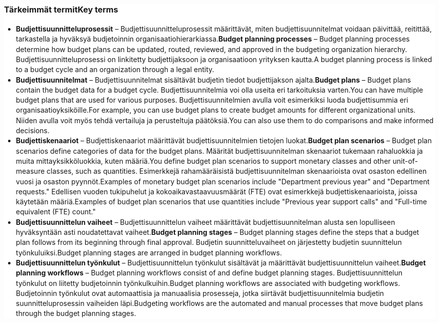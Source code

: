 ### <a name="key-terms"></a><span data-ttu-id="5eb97-110">Tärkeimmät termit</span><span class="sxs-lookup"><span data-stu-id="5eb97-110">Key terms</span></span>

- <span data-ttu-id="5eb97-111">**Budjettisuunnitteluprosessit** – Budjettisuunnitteluprosessit määrittävät, miten budjettisuunnitelmat voidaan päivittää, reitittää, tarkastella ja hyväksyä budjetoinnin organisaatiohierarkiassa.</span><span class="sxs-lookup"><span data-stu-id="5eb97-111">**Budget planning processes** – Budget planning processes determine how budget plans can be updated, routed, reviewed, and approved in the budgeting organization hierarchy.</span></span> <span data-ttu-id="5eb97-112">Budjettisuunnitteluprosessi on linkitetty budjettijaksoon ja organisaatioon yrityksen kautta.</span><span class="sxs-lookup"><span data-stu-id="5eb97-112">A budget planning process is linked to a budget cycle and an organization through a legal entity.</span></span>
- <span data-ttu-id="5eb97-113">**Budjettisuunnitelmat** – Budjettisuunnitelmat sisältävät budjetin tiedot budjettijakson ajalta.</span><span class="sxs-lookup"><span data-stu-id="5eb97-113">**Budget plans** – Budget plans contain the budget data for a budget cycle.</span></span> <span data-ttu-id="5eb97-114">Budjettisuunnitelmia voi olla useita eri tarkoituksia varten.</span><span class="sxs-lookup"><span data-stu-id="5eb97-114">You can have multiple budget plans that are used for various purposes.</span></span> <span data-ttu-id="5eb97-115">Budjettisuunnitelmien avulla voit esimerkiksi luoda budjettisummia eri organisaatioyksiköille.</span><span class="sxs-lookup"><span data-stu-id="5eb97-115">For example, you can use budget plans to create budget amounts for different organizational units.</span></span> <span data-ttu-id="5eb97-116">Niiden avulla voit myös tehdä vertailuja ja perusteltuja päätöksiä.</span><span class="sxs-lookup"><span data-stu-id="5eb97-116">You can also use them to do comparisons and make informed decisions.</span></span>
- <span data-ttu-id="5eb97-117">**Budjettiskenaariot** – Budjettiskenaariot määrittävät budjettisuunnitelmien tietojen luokat.</span><span class="sxs-lookup"><span data-stu-id="5eb97-117">**Budget plan scenarios** – Budget plan scenarios define categories of data for the budget plans.</span></span> <span data-ttu-id="5eb97-118">Määrität budjettisuunnitelman skenaariot tukemaan rahaluokkia ja muita mittayksikköluokkia, kuten määriä.</span><span class="sxs-lookup"><span data-stu-id="5eb97-118">You define budget plan scenarios to support monetary classes and other unit-of-measure classes, such as quantities.</span></span> <span data-ttu-id="5eb97-119">Esimerkkejä rahamääräisistä budjettisuunnitelman skenaarioista ovat osaston edellinen vuosi ja osaston pyynnöt.</span><span class="sxs-lookup"><span data-stu-id="5eb97-119">Examples of monetary budget plan scenarios include "Department previous year" and "Department requests."</span></span> <span data-ttu-id="5eb97-120">Edellisen vuoden tukipuhelut ja kokoaikavastaavuusmäärät (FTE) ovat esimerkkejä budjettiskenaarioista, joissa käytetään määriä.</span><span class="sxs-lookup"><span data-stu-id="5eb97-120">Examples of budget plan scenarios that use quantities include "Previous year support calls" and "Full-time equivalent (FTE) count."</span></span>
- <span data-ttu-id="5eb97-121">**Budjettisuunnittelun vaiheet** – Budjettisuunnittelun vaiheet määrittävät budjettisuunnitelman alusta sen lopulliseen hyväksyntään asti noudatettavat vaiheet.</span><span class="sxs-lookup"><span data-stu-id="5eb97-121">**Budget planning stages** – Budget planning stages define the steps that a budget plan follows from its beginning through final approval.</span></span> <span data-ttu-id="5eb97-122">Budjetin suunnitteluvaiheet on järjestetty budjetin suunnittelun työnkuluiksi.</span><span class="sxs-lookup"><span data-stu-id="5eb97-122">Budget planning stages are arranged in budget planning workflows.</span></span>
- <span data-ttu-id="5eb97-123">**Budjettisuunnittelun työnkulut** – Budjettisuunnittelun työnkulut sisältävät ja määrittävät budjettisuunnittelun vaiheet.</span><span class="sxs-lookup"><span data-stu-id="5eb97-123">**Budget planning workflows** – Budget planning workflows consist of and define budget planning stages.</span></span> <span data-ttu-id="5eb97-124">Budjettisuunnittelun työnkulut on liitetty budjetoinnin työnkulkuihin.</span><span class="sxs-lookup"><span data-stu-id="5eb97-124">Budget planning workflows are associated with budgeting workflows.</span></span> <span data-ttu-id="5eb97-125">Budjetoinnin työnkulut ovat automaattisia ja manuaalisia prosesseja, jotka siirtävät budjettisuunnitelmia budjetin suunnitteluprosessin vaiheiden läpi.</span><span class="sxs-lookup"><span data-stu-id="5eb97-125">Budgeting workflows are the automated and manual processes that move budget plans through the budget planning stages.</span></span>
